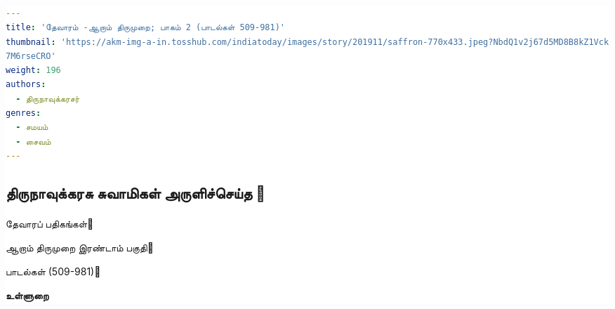```yaml
---
title: 'தேவாரம் -ஆறாம் திருமுறை; பாகம் 2 (பாடல்கள் 509-981)'
thumbnail: 'https://akm-img-a-in.tosshub.com/indiatoday/images/story/201911/saffron-770x433.jpeg?NbdQ1v2j67d5MD8B8kZ1Vck7M6rseCRO'
weight: 196
authors:
  - திருநாவுக்கரசர்
genres:
  - சமயம்
  - சைவம்
---
```


## திருநாவுக்கரசு சுவாமிகள் அருளிச்செய்த ௿  

தேவாரப் பதிகங்கள்௿  

ஆறாம் திருமுறை இரண்டாம் பகுதி௿  

பாடல்கள் (509-981)௿  

  

**உள்ளுறை**  

